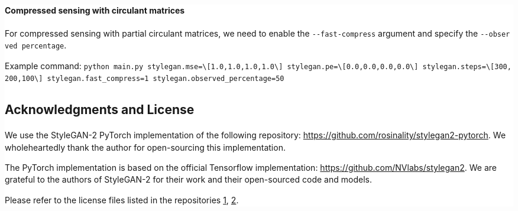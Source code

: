#### Compressed sensing with circulant matrices
For compressed sensing with partial circulant matrices, we need to enable the `--fast-compress` argument and specify
the `--observed percentage`.


Example command:
`python main.py stylegan.mse=\[1.0,1.0,1.0,1.0\] stylegan.pe=\[0.0,0.0,0.0,0.0\] stylegan.steps=\[300,200,100\] stylegan.fast_compress=1 stylegan.observed_percentage=50`


## Acknowledgments and License

We use the StyleGAN-2 PyTorch implementation of the following repository: https://github.com/rosinality/stylegan2-pytorch.
We wholeheartedly thank the author for open-sourcing this implementation.

The PyTorch implementation is based on the official Tensorflow implementation: https://github.com/NVlabs/stylegan2.
We are grateful to the authors of StyleGAN-2 for their work and their open-sourced code and models.

Please refer to the license files listed in the repositories [1](https://github.com/rosinality/stylegan2-pytorch), [2](https://github.com/NVlabs/stylegan2).
